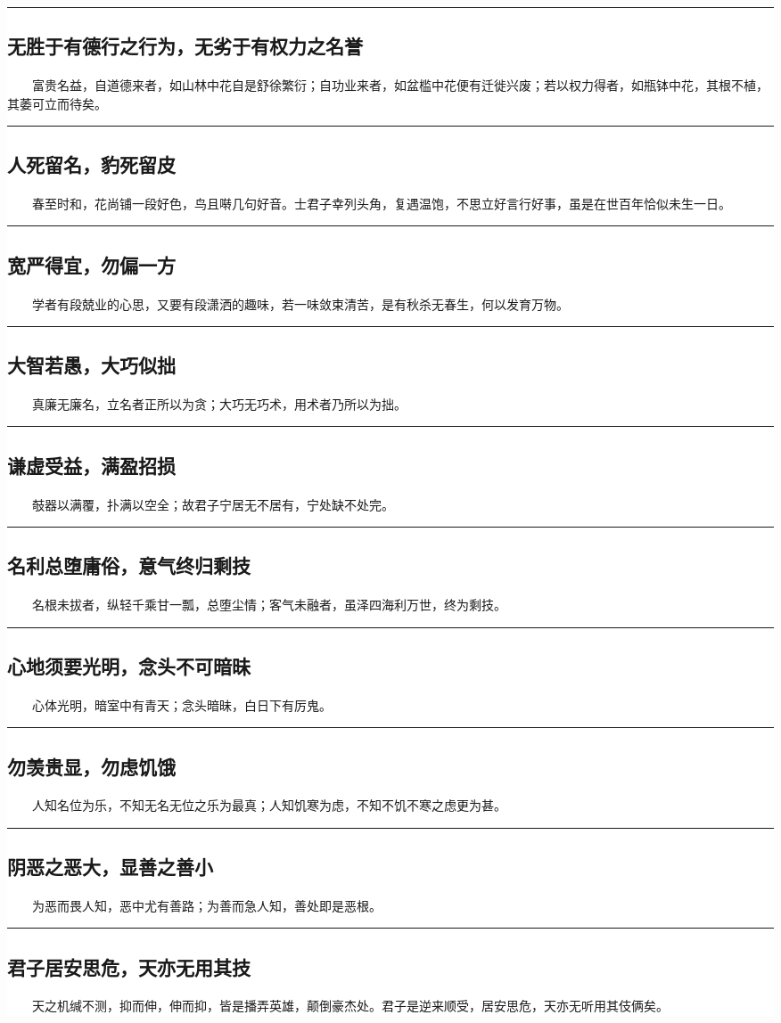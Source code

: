 * * *

## 无胜于有德行之行为，无劣于有权力之名誉
&emsp;&emsp;富贵名益，自道德来者，如山林中花自是舒徐繁衍；自功业来者，如盆槛中花便有迁徙兴废；若以权力得者，如瓶钵中花，其根不植，其萎可立而待矣。

* * *

## 人死留名，豹死留皮
&emsp;&emsp;春至时和，花尚铺一段好色，鸟且啭几句好音。士君子幸列头角，复遇温饱，不思立好言行好事，虽是在世百年恰似未生一日。

* * *

## 宽严得宜，勿偏一方
&emsp;&emsp;学者有段兢业的心思，又要有段潇洒的趣味，若一味敛束清苦，是有秋杀无春生，何以发育万物。

* * *

## 大智若愚，大巧似拙
&emsp;&emsp;真廉无廉名，立名者正所以为贪；大巧无巧术，用术者乃所以为拙。

* * *

## 谦虚受益，满盈招损
&emsp;&emsp;攲器以满覆，扑满以空全；故君子宁居无不居有，宁处缺不处完。

* * *

## 名利总堕庸俗，意气终归剩技
&emsp;&emsp;名根未拔者，纵轻千乘甘一瓢，总堕尘情；客气未融者，虽泽四海利万世，终为剩技。

* * *

## 心地须要光明，念头不可暗昧
&emsp;&emsp;心体光明，暗室中有青天；念头暗昧，白日下有厉鬼。

* * *

## 勿羡贵显，勿虑饥饿
&emsp;&emsp;人知名位为乐，不知无名无位之乐为最真；人知饥寒为虑，不知不饥不寒之虑更为甚。

* * *

## 阴恶之恶大，显善之善小
&emsp;&emsp;为恶而畏人知，恶中尤有善路；为善而急人知，善处即是恶根。

* * *

## 君子居安思危，天亦无用其技
&emsp;&emsp;天之机缄不测，抑而伸，伸而抑，皆是播弄英雄，颠倒豪杰处。君子是逆来顺受，居安思危，天亦无听用其伎俩矣。

